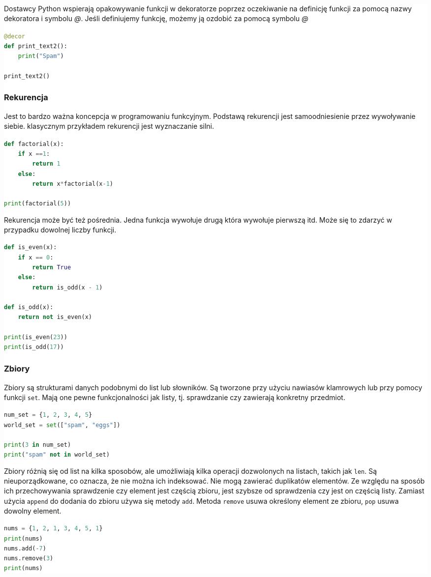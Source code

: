 Dostawcy Python wspierają opakowywanie funkcji w dekoratorze poprzez oczekiwanie na definicję funkcji za pomocą nazwy dekoratora i symbolu _@_.
Jeśli definiujemy funkcję, możemy ją ozdobić za pomocą symbolu _@_
```Python
@decor
def print_text2():
    print("Spam")

print_text2()
```
### Rekurencja
Jest to bardzo ważna koncepcja w programowaniu funkcyjnym. Podstawą rekurencji jest samoodniesienie przez wywoływanie siebie.
klasycznym przykładem rekurencji jest wyznaczanie silni.
```Python
def factorial(x):
    if x ==1:
        return 1
    else:
        return x*factorial(x-1)

print(factorial(5))
```
Rekurencja może być też pośrednia. Jedna funkcja wywołuje drugą która wywołuje pierwszą itd. Może się to zdarzyć w przypadku dowolnej liczby funkcji.
```Python
def is_even(x):
    if x == 0:
        return True
    else:
        return is_odd(x - 1)

def is_odd(x):
    return not is_even(x)

print(is_even(23))
print(is_odd(17))
```
### Zbiory
Zbiory są strukturami danych podobnymi do list lub słowników. Są tworzone przy użyciu nawiasów klamrowych lub przy pomocy funkcji `set`. Mają one pewne funkcjonalności jak listy, tj. sprawdzanie czy zawierają konkretny przedmiot.
```Python
num_set = {1, 2, 3, 4, 5}
world_set = set(["spam", "eggs"])

print(3 in num_set)
print("spam" not in world_set)
```
Zbiory różnią się od list na kilka sposobów, ale umożliwiają kilka operacji dozwolonych na listach, takich jak `len`.
Są nieuporządkowane, co oznacza, że nie można ich indeksować.
Nie mogą zawierać duplikatów elementów.
Ze względu na sposób ich przechowywania sprawdzenie czy element jest częścią zbioru, jest szybsze od sprawdzenia czy jest on częścią listy.
Zamiast użycia `append` do dodania do zbioru używa się metody `add`.
Metoda `remove` usuwa określony element ze zbioru, `pop` usuwa dowolny element.
```Python
nums = {1, 2, 1, 3, 4, 5, 1}
print(nums)
nums.add(-7)
nums.remove(3)
print(nums)
```
